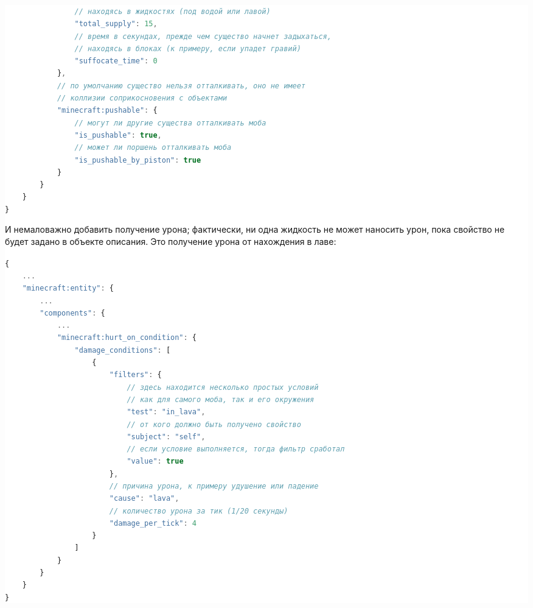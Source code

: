 ```js title="entities/keeper.json"
                // находясь в жидкостях (под водой или лавой)
                "total_supply": 15,
                // время в секундах, прежде чем существо начнет задыхаться,
                // находясь в блоках (к примеру, если упадет гравий)
                "suffocate_time": 0
            },
            // по умолчанию существо нельзя отталкивать, оно не имеет
            // коллизии соприкосновения с объектами
            "minecraft:pushable": {
                // могут ли другие существа отталкивать моба
                "is_pushable": true,
                // может ли поршень отталкивать моба
                "is_pushable_by_piston": true
            }
        }
    }
}
```

И немаловажно добавить получение урона; фактически, ни одна жидкость не может наносить урон, пока свойство не будет задано в объекте описания. Это получение урона от нахождения в лаве:

```js title="entities/keeper.json"
{
    ...
    "minecraft:entity": {
        ...
        "components": {
            ...
            "minecraft:hurt_on_condition": {
                "damage_conditions": [
                    {
                        "filters": {
                            // здесь находится несколько простых условий
                            // как для самого моба, так и его окружения
                            "test": "in_lava",
                            // от кого должно быть получено свойство
                            "subject": "self",
                            // если условие выполняется, тогда фильтр сработал
                            "value": true
                        },
                        // причина урона, к примеру удушение или падение
                        "cause": "lava",
                        // количество урона за тик (1/20 секунды)
                        "damage_per_tick": 4
                    }
                ]
            }
        }
    }
}
```
